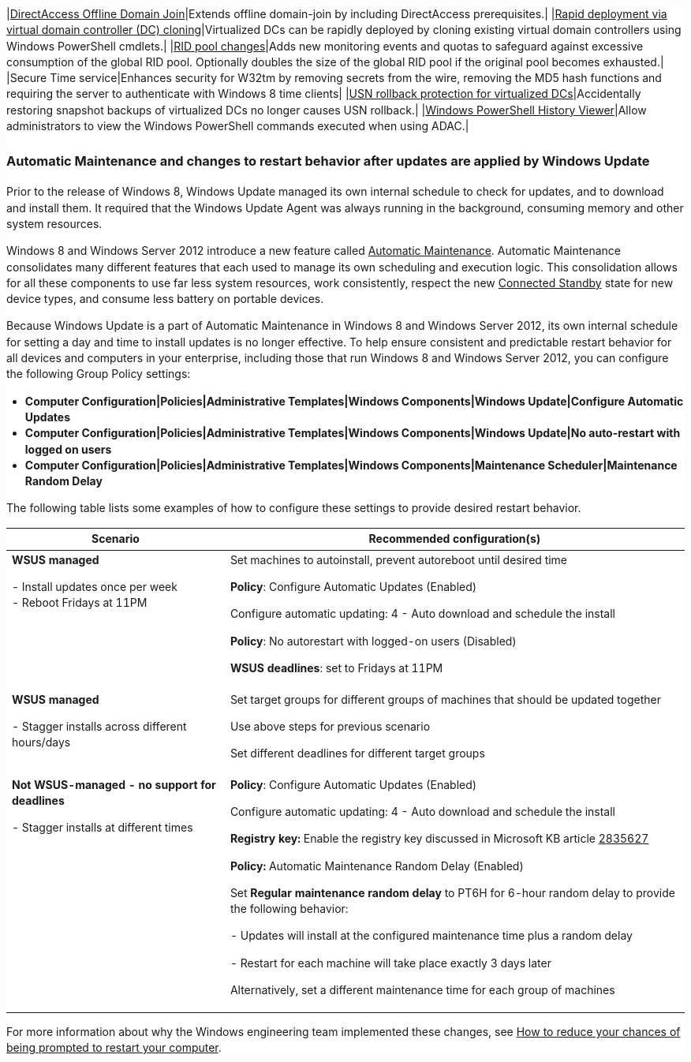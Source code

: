 |[DirectAccess Offline Domain Join](/previous-versions/windows/it-pro/windows-server-2012-R2-and-2012/jj574150(v=ws.11))|Extends offline domain-join by including DirectAccess prerequisites.|
|[Rapid deployment via virtual domain controller (DC) cloning](/previous-versions/windows/it-pro/windows-server-2012-R2-and-2012/jj574150(v=ws.11)#virtualized_dc_cloning)|Virtualized DCs can be rapidly deployed by cloning existing virtual domain controllers using Windows PowerShell cmdlets.|
|[RID pool changes](../manage/managing-rid-issuance.md)|Adds new monitoring events and quotas to safeguard against excessive consumption of the global RID pool. Optionally doubles the size of the global RID pool if the original pool becomes exhausted.|
|Secure Time service|Enhances security for W32tm by removing secrets from the wire, removing the MD5 hash functions and requiring the server to authenticate with Windows 8 time clients|
|[USN rollback protection for virtualized DCs](../manage/managing-rid-issuance.md)|Accidentally restoring snapshot backups of virtualized DCs no longer causes USN rollback.|
|[Windows PowerShell History Viewer](../get-started/adac/introduction-to-active-directory-administrative-center-enhancements--level-100-.md#windows_powershell_history_viewer)|Allow administrators to view the Windows PowerShell commands executed when using ADAC.|

### <a name="BKMK_"></a>Automatic Maintenance and changes to restart behavior after updates are applied by Windows Update

Prior to the release of Windows 8, Windows Update managed its own internal schedule to check for updates, and to download and install them. It required that the Windows Update Agent was always running in the background, consuming memory and other system resources.

Windows 8 and Windows Server 2012 introduce a new feature called [Automatic Maintenance](/windows/win32/w8cookbook/automatic-maintenance). Automatic Maintenance consolidates many different features that each used to manage its own scheduling and execution logic. This consolidation allows for all these components to use far less system resources, work consistently, respect the new [Connected Standby](/windows/win32/w8cookbook/automatic-maintenance) state for new device types, and consume less battery on portable devices.

Because Windows Update is a part of Automatic Maintenance in Windows 8 and Windows Server 2012, its own internal schedule for setting a day and time to install updates is no longer effective. To help ensure consistent and predictable restart behavior for all devices and computers in your enterprise, including those that run Windows 8 and Windows Server 2012, you can configure the following Group Policy settings:

- **Computer Configuration|Policies|Administrative Templates|Windows Components|Windows Update|Configure Automatic Updates**
- **Computer Configuration|Policies|Administrative Templates|Windows Components|Windows Update|No auto-restart with logged on users**
- **Computer Configuration|Policies|Administrative Templates|Windows Components|Maintenance Scheduler|Maintenance Random Delay**

The following table lists some examples of how to configure these settings to provide desired restart behavior.

|**Scenario**|**Recommended configuration(s)**|
|-|-|
|**WSUS managed**<p>-   Install updates once per week<br />-   Reboot Fridays at 11PM|Set machines to autoinstall, prevent autoreboot until desired time<p>**Policy**: Configure Automatic Updates (Enabled)<p>Configure automatic updating: 4 - Auto download and schedule the install<p>**Policy**: No autorestart with logged-on users (Disabled)<p>**WSUS deadlines**: set to Fridays at 11PM|
|**WSUS managed**<p>-   Stagger installs across different hours/days|Set target groups for different groups of machines that should be updated together<p>Use above steps for previous scenario<p>Set different deadlines for different target groups|
|**Not WSUS-managed - no support for deadlines**<p>-   Stagger installs at different times|**Policy**: Configure Automatic Updates (Enabled)<p>Configure automatic updating: 4 - Auto download and schedule the install<p>**Registry key:** Enable the registry key discussed in Microsoft KB article [2835627](https://support.microsoft.com/kb/2835627)<p>**Policy:** Automatic Maintenance Random Delay (Enabled)<p>Set **Regular maintenance random delay** to PT6H for 6-hour random delay to provide the following behavior:<p>-   Updates will install at the configured maintenance time plus a random delay<p>-   Restart for each machine will take place exactly 3 days later<p>Alternatively, set a different maintenance time for each group of machines|

For more information about why the Windows engineering team implemented these changes, see [How to reduce your chances of being prompted to restart your computer](/troubleshoot/windows-server/deployment/why-prompted-restart-computer#how-to-reduce-your-chances-of-being-prompted-to-restart-your-computer).
